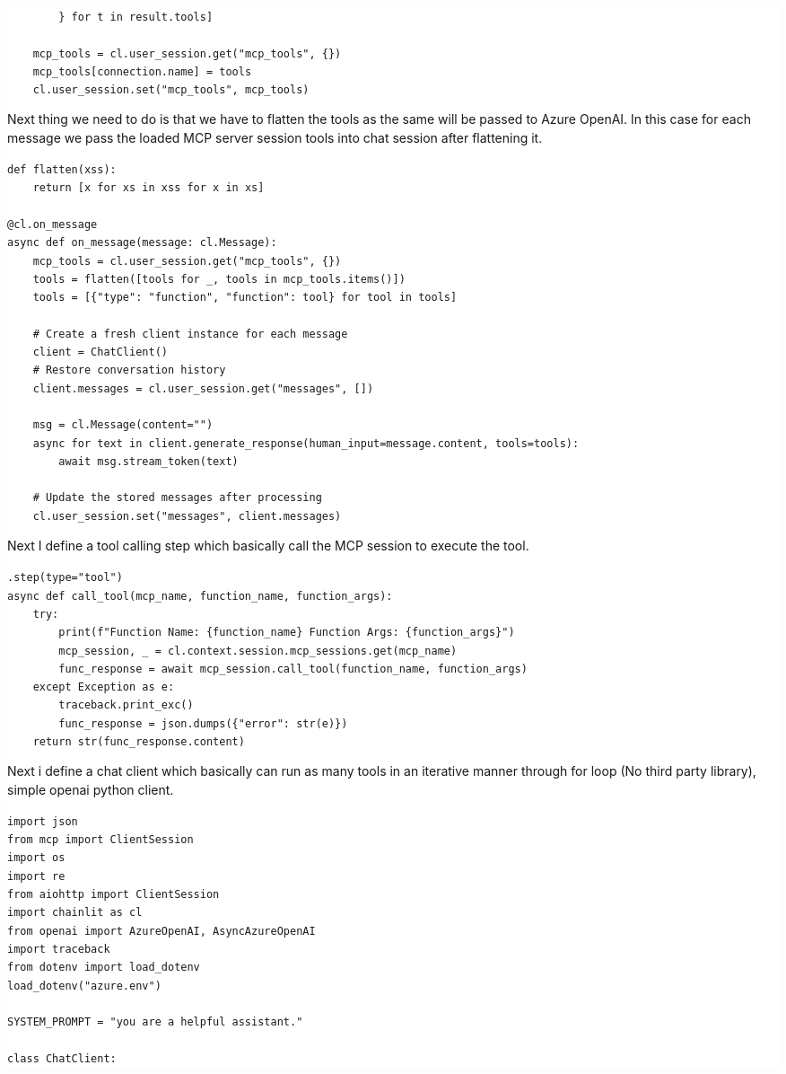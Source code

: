 ```
        } for t in result.tools]
    
    mcp_tools = cl.user_session.get("mcp_tools", {})
    mcp_tools[connection.name] = tools
    cl.user_session.set("mcp_tools", mcp_tools)
```

Next thing we need to do is that we have to flatten the tools as the same will be passed to Azure OpenAI. In this case for each message we pass the loaded MCP server session tools into chat session after flattening it. 

```
def flatten(xss):
    return [x for xs in xss for x in xs]

@cl.on_message
async def on_message(message: cl.Message):
    mcp_tools = cl.user_session.get("mcp_tools", {})
    tools = flatten([tools for _, tools in mcp_tools.items()])
    tools = [{"type": "function", "function": tool} for tool in tools]
    
    # Create a fresh client instance for each message
    client = ChatClient()
    # Restore conversation history
    client.messages = cl.user_session.get("messages", [])
    
    msg = cl.Message(content="")
    async for text in client.generate_response(human_input=message.content, tools=tools):
        await msg.stream_token(text)
    
    # Update the stored messages after processing
    cl.user_session.set("messages", client.messages)
```

Next I define a tool calling step which basically call the MCP session to execute the tool.

```
.step(type="tool") 
async def call_tool(mcp_name, function_name, function_args):
    try:
        print(f"Function Name: {function_name} Function Args: {function_args}")
        mcp_session, _ = cl.context.session.mcp_sessions.get(mcp_name)
        func_response = await mcp_session.call_tool(function_name, function_args)
    except Exception as e:
        traceback.print_exc()
        func_response = json.dumps({"error": str(e)})
    return str(func_response.content)
```

Next i define a chat client which basically can run as many tools in an iterative manner through for loop (No third party library), simple openai python client. 

```
import json
from mcp import ClientSession
import os
import re
from aiohttp import ClientSession
import chainlit as cl
from openai import AzureOpenAI, AsyncAzureOpenAI
import traceback
from dotenv import load_dotenv
load_dotenv("azure.env")

SYSTEM_PROMPT = "you are a helpful assistant."

class ChatClient:
```